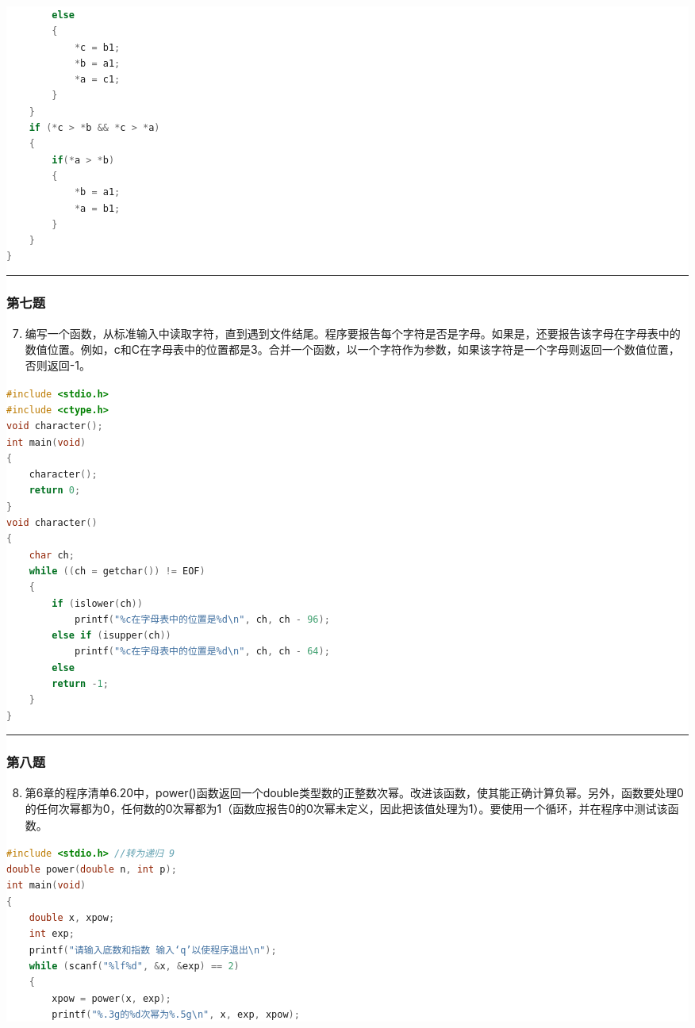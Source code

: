 ``` c
		else
		{
			*c = b1;
			*b = a1;
			*a = c1;
		}
	}
	if (*c > *b && *c > *a)
	{
		if(*a > *b)
		{
			*b = a1;
			*a = b1;
		}
	}
}
```

----------

### 第七题
7. 编写一个函数，从标准输入中读取字符，直到遇到文件结尾。程序要报告每个字符是否是字母。如果是，还要报告该字母在字母表中的数值位置。例如，c和C在字母表中的位置都是3。合并一个函数，以一个字符作为参数，如果该字符是一个字母则返回一个数值位置，否则返回-1。
``` c
#include <stdio.h>
#include <ctype.h>
void character();
int main(void)
{
	character();
	return 0;
}
void character()
{
	char ch;
	while ((ch = getchar()) != EOF)
	{
		if (islower(ch))
			printf("%c在字母表中的位置是%d\n", ch, ch - 96);
		else if (isupper(ch))
			printf("%c在字母表中的位置是%d\n", ch, ch - 64);
		else
		return -1;
	}
}
```

----------

### 第八题
8. 第6章的程序清单6.20中，power()函数返回一个double类型数的正整数次幂。改进该函数，使其能正确计算负幂。另外，函数要处理0的任何次幂都为0，任何数的0次幂都为1（函数应报告0的0次幂未定义，因此把该值处理为1）。要使用一个循环，并在程序中测试该函数。
``` c
#include <stdio.h> //转为递归 9
double power(double n, int p);
int main(void)
{
    double x, xpow;
    int exp;
    printf("请输入底数和指数 输入‘q’以使程序退出\n");
    while (scanf("%lf%d", &x, &exp) == 2)
    {
        xpow = power(x, exp);
        printf("%.3g的%d次幂为%.5g\n", x, exp, xpow);
```